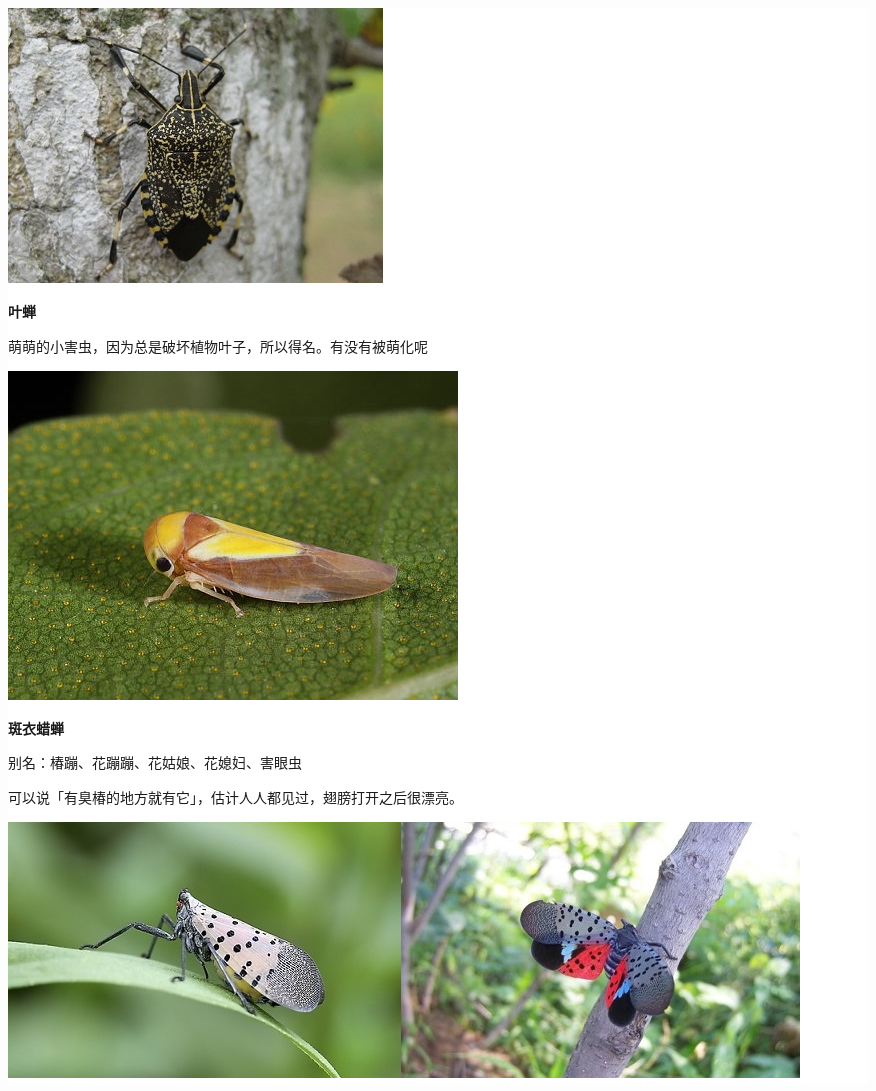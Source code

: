 ![](assets/常见的虫/20150703-5-5.jpg)

**叶蝉**

萌萌的小害虫，因为总是破坏植物叶子，所以得名。有没有被萌化呢

![](assets/常见的虫/20150703-5-6.jpg)

**斑衣蜡蝉**

别名：椿蹦、花蹦蹦、花姑娘、花媳妇、害眼虫

可以说「有臭椿的地方就有它」，估计人人都见过，翅膀打开之后很漂亮。

![](assets/常见的虫/20150703-5-7.jpg)
